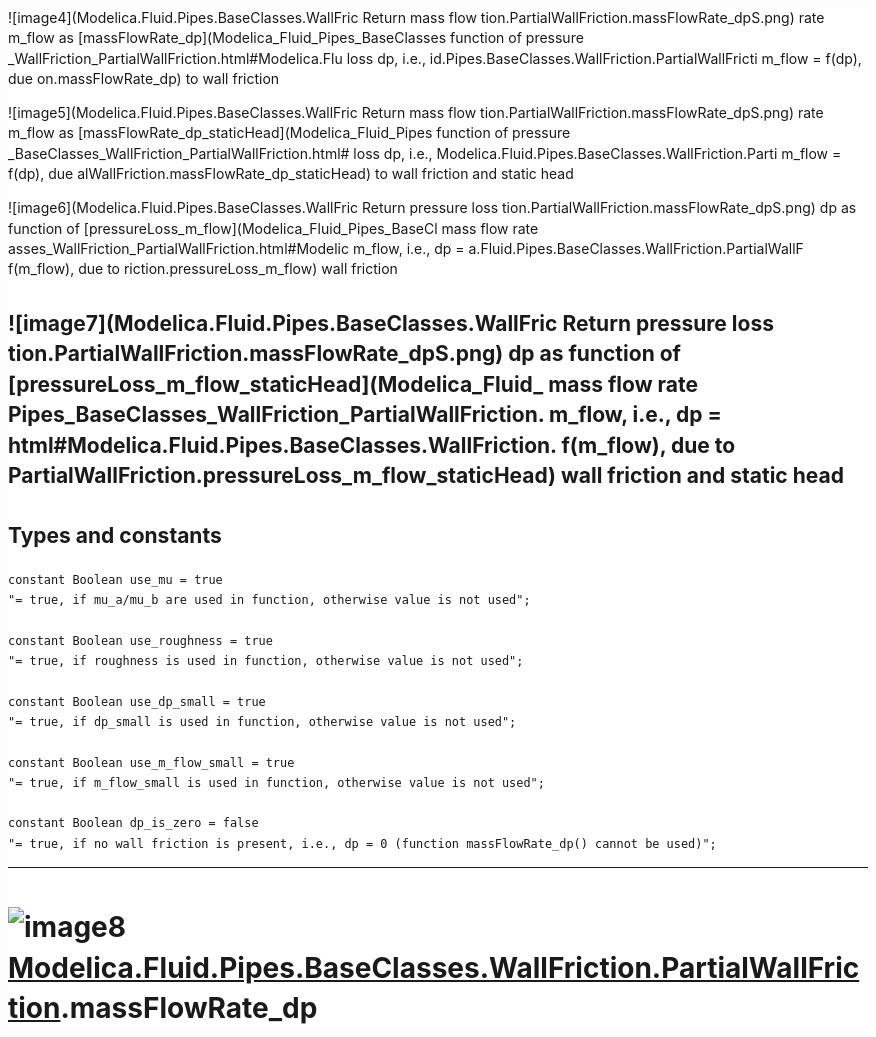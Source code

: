   ![image4](Modelica.Fluid.Pipes.BaseClasses.WallFric Return mass flow
  tion.PartialWallFriction.massFlowRate_dpS.png)      rate m\_flow as
  [massFlowRate\_dp](Modelica_Fluid_Pipes_BaseClasses function of pressure
  _WallFriction_PartialWallFriction.html#Modelica.Flu loss dp, i.e.,
  id.Pipes.BaseClasses.WallFriction.PartialWallFricti m\_flow = f(dp), due
  on.massFlowRate_dp)                                 to wall friction

  ![image5](Modelica.Fluid.Pipes.BaseClasses.WallFric Return mass flow
  tion.PartialWallFriction.massFlowRate_dpS.png)      rate m\_flow as
  [massFlowRate\_dp\_staticHead](Modelica_Fluid_Pipes function of pressure
  _BaseClasses_WallFriction_PartialWallFriction.html# loss dp, i.e.,
  Modelica.Fluid.Pipes.BaseClasses.WallFriction.Parti m\_flow = f(dp), due
  alWallFriction.massFlowRate_dp_staticHead)          to wall friction and
                                                      static head

  ![image6](Modelica.Fluid.Pipes.BaseClasses.WallFric Return pressure loss
  tion.PartialWallFriction.massFlowRate_dpS.png)      dp as function of
  [pressureLoss\_m\_flow](Modelica_Fluid_Pipes_BaseCl mass flow rate
  asses_WallFriction_PartialWallFriction.html#Modelic m\_flow, i.e., dp =
  a.Fluid.Pipes.BaseClasses.WallFriction.PartialWallF f(m\_flow), due to
  riction.pressureLoss_m_flow)                        wall friction

  ![image7](Modelica.Fluid.Pipes.BaseClasses.WallFric Return pressure loss
  tion.PartialWallFriction.massFlowRate_dpS.png)      dp as function of
  [pressureLoss\_m\_flow\_staticHead](Modelica_Fluid_ mass flow rate
  Pipes_BaseClasses_WallFriction_PartialWallFriction. m\_flow, i.e., dp =
  html#Modelica.Fluid.Pipes.BaseClasses.WallFriction. f(m\_flow), due to
  PartialWallFriction.pressureLoss_m_flow_staticHead) wall friction and
                                                      static head
  ------------------------------------------------------------------------

Types and constants
-------------------

    constant Boolean use_mu = true 
    "= true, if mu_a/mu_b are used in function, otherwise value is not used";

    constant Boolean use_roughness = true 
    "= true, if roughness is used in function, otherwise value is not used";

    constant Boolean use_dp_small = true 
    "= true, if dp_small is used in function, otherwise value is not used";

    constant Boolean use_m_flow_small = true 
    "= true, if m_flow_small is used in function, otherwise value is not used";

    constant Boolean dp_is_zero = false 
    "= true, if no wall friction is present, i.e., dp = 0 (function massFlowRate_dp() cannot be used)";

* * * * *

![image8](Modelica.Fluid.Pipes.BaseClasses.WallFriction.PartialWallFriction.massFlowRate_dpI.png) [Modelica.Fluid.Pipes.BaseClasses.WallFriction.PartialWallFriction](Modelica_Fluid_Pipes_BaseClasses_WallFriction_PartialWallFriction.html#Modelica.Fluid.Pipes.BaseClasses.WallFriction.PartialWallFriction).massFlowRate\_dp
================================================================================================================================================================================================================================================================================================================================
